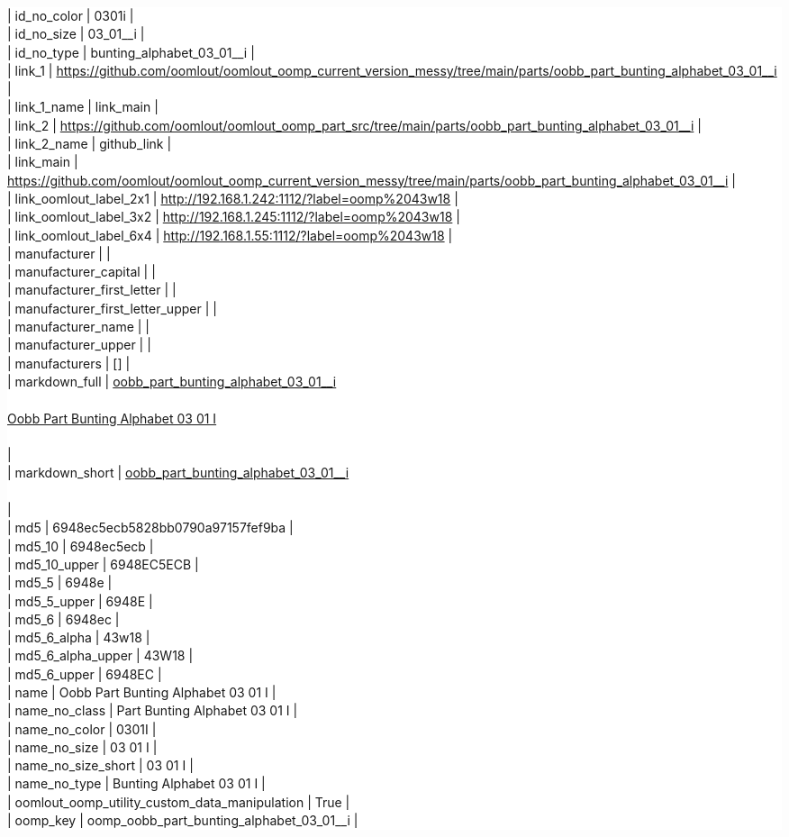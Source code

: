 | id_no_color | 0301i |  
| id_no_size | 03_01__i |  
| id_no_type | bunting_alphabet_03_01__i |  
| link_1 | https://github.com/oomlout/oomlout_oomp_current_version_messy/tree/main/parts/oobb_part_bunting_alphabet_03_01__i |  
| link_1_name | link_main |  
| link_2 | https://github.com/oomlout/oomlout_oomp_part_src/tree/main/parts/oobb_part_bunting_alphabet_03_01__i |  
| link_2_name | github_link |  
| link_main | https://github.com/oomlout/oomlout_oomp_current_version_messy/tree/main/parts/oobb_part_bunting_alphabet_03_01__i |  
| link_oomlout_label_2x1 | http://192.168.1.242:1112/?label=oomp%2043w18 |  
| link_oomlout_label_3x2 | http://192.168.1.245:1112/?label=oomp%2043w18 |  
| link_oomlout_label_6x4 | http://192.168.1.55:1112/?label=oomp%2043w18 |  
| manufacturer |  |  
| manufacturer_capital |  |  
| manufacturer_first_letter |  |  
| manufacturer_first_letter_upper |  |  
| manufacturer_name |  |  
| manufacturer_upper |  |  
| manufacturers | [] |  
| markdown_full | [oobb_part_bunting_alphabet_03_01__i](https://github.com/oomlout/oomlout_oomp_current_version_messy/tree/main/parts/oobb_part_bunting_alphabet_03_01__i)<br>[](https://github.com/oomlout/oomlout_oomp_current_version_messy/tree/main/parts/oobb_part_bunting_alphabet_03_01__i)<br>[Oobb Part Bunting Alphabet 03 01  I](https://github.com/oomlout/oomlout_oomp_current_version_messy/tree/main/parts/oobb_part_bunting_alphabet_03_01__i)<br><br> |  
| markdown_short | [oobb_part_bunting_alphabet_03_01__i](https://github.com/oomlout/oomlout_oomp_current_version_messy/tree/main/parts/oobb_part_bunting_alphabet_03_01__i)<br><br> |  
| md5 | 6948ec5ecb5828bb0790a97157fef9ba |  
| md5_10 | 6948ec5ecb |  
| md5_10_upper | 6948EC5ECB |  
| md5_5 | 6948e |  
| md5_5_upper | 6948E |  
| md5_6 | 6948ec |  
| md5_6_alpha | 43w18 |  
| md5_6_alpha_upper | 43W18 |  
| md5_6_upper | 6948EC |  
| name | Oobb Part Bunting Alphabet 03 01  I |  
| name_no_class | Part Bunting Alphabet 03 01  I |  
| name_no_color | 0301I |  
| name_no_size | 03 01  I |  
| name_no_size_short | 03 01  I |  
| name_no_type | Bunting Alphabet 03 01  I |  
| oomlout_oomp_utility_custom_data_manipulation | True |  
| oomp_key | oomp_oobb_part_bunting_alphabet_03_01__i |  